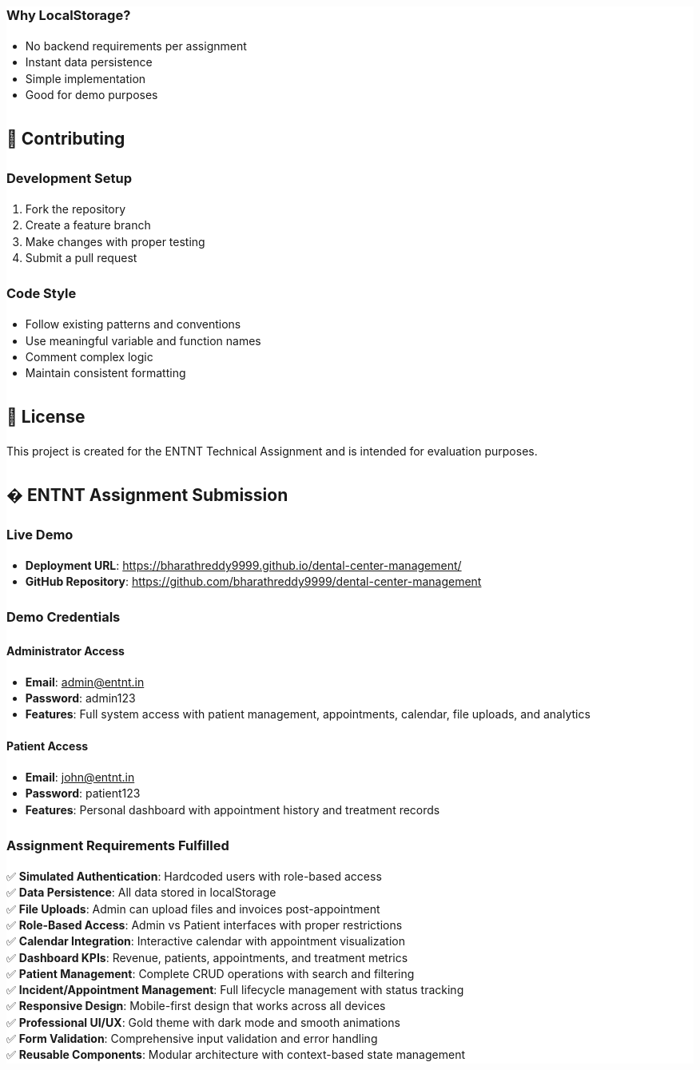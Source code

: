 ### Why LocalStorage?
- No backend requirements per assignment
- Instant data persistence
- Simple implementation
- Good for demo purposes

## 🤝 Contributing

### Development Setup
1. Fork the repository
2. Create a feature branch
3. Make changes with proper testing
4. Submit a pull request

### Code Style
- Follow existing patterns and conventions
- Use meaningful variable and function names
- Comment complex logic
- Maintain consistent formatting

## 📄 License

This project is created for the ENTNT Technical Assignment and is intended for evaluation purposes.

## � ENTNT Assignment Submission

### **Live Demo**
- **Deployment URL**: https://bharathreddy9999.github.io/dental-center-management/
- **GitHub Repository**: https://github.com/bharathreddy9999/dental-center-management

### **Demo Credentials**
#### **Administrator Access**
- **Email**: admin@entnt.in
- **Password**: admin123
- **Features**: Full system access with patient management, appointments, calendar, file uploads, and analytics

#### **Patient Access**
- **Email**: john@entnt.in
- **Password**: patient123
- **Features**: Personal dashboard with appointment history and treatment records

### **Assignment Requirements Fulfilled**
✅ **Simulated Authentication**: Hardcoded users with role-based access  
✅ **Data Persistence**: All data stored in localStorage  
✅ **File Uploads**: Admin can upload files and invoices post-appointment  
✅ **Role-Based Access**: Admin vs Patient interfaces with proper restrictions  
✅ **Calendar Integration**: Interactive calendar with appointment visualization  
✅ **Dashboard KPIs**: Revenue, patients, appointments, and treatment metrics  
✅ **Patient Management**: Complete CRUD operations with search and filtering  
✅ **Incident/Appointment Management**: Full lifecycle management with status tracking  
✅ **Responsive Design**: Mobile-first design that works across all devices  
✅ **Professional UI/UX**: Gold theme with dark mode and smooth animations  
✅ **Form Validation**: Comprehensive input validation and error handling  
✅ **Reusable Components**: Modular architecture with context-based state management  
